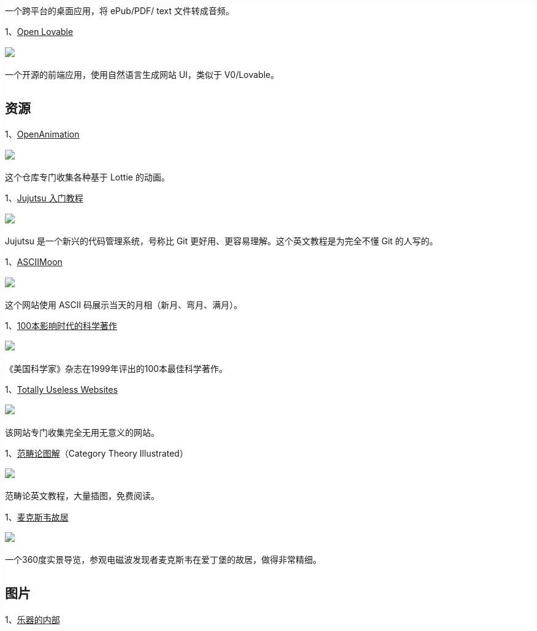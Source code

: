 一个跨平台的桌面应用，将 ePub/PDF/ text 文件转成音频。

1、[Open Lovable](https://github.com/mendableai/open-lovable)

![](https://cdn.beekka.com/blogimg/asset/202508/bg2025081107.webp)

一个开源的前端应用，使用自然语言生成网站 UI，类似于 V0/Lovable。

## 资源

1、[OpenAnimation](https://github.com/orispok/OpenAnimationApp)

![](https://cdn.beekka.com/blogimg/asset/202508/bg2025083103.webp)

这个仓库专门收集各种基于 Lottie 的动画。

1、[Jujutsu 入门教程](https://jj-for-everyone.github.io/)

![](https://cdn.beekka.com/blogimg/asset/202509/bg2025090102.webp)

Jujutsu 是一个新兴的代码管理系统，号称比 Git 更好用、更容易理解。这个英文教程是为完全不懂 Git 的人写的。

1、[ASCIIMoon](https://asciimoon.com/)

![](https://cdn.beekka.com/blogimg/asset/202507/bg2025070313.webp)

这个网站使用 ASCII 码展示当天的月相（新月、弯月、满月）。

1、[100本影响时代的科学著作](https://web.mnstate.edu/schwartz/centurylist2.html)

![](https://cdn.beekka.com/blogimg/asset/202502/bg2025020501.webp)

《美国科学家》杂志在1999年评出的100本最佳科学著作。

1、[Totally Useless Websites](https://www.totallyuselesswebsites.com)

![](https://cdn.beekka.com/blogimg/asset/202505/bg2025051206.webp)

该网站专门收集完全无用无意义的网站。

1、[范畴论图解](https://abuseofnotation.github.io/category-theory-illustrated)（Category Theory Illustrated）

![](https://cdn.beekka.com/blogimg/asset/202412/bg2024123101.webp)

范畴论英文教程，大量插图，免费阅读。

1、[麦克斯韦故居](https://clerkmaxwellfoundation.org/india-street/housetour.html)

![](https://cdn.beekka.com/blogimg/asset/202312/bg2023121716.webp)

一个360度实景导览，参观电磁波发现者麦克斯韦在爱丁堡的故居，做得非常精细。

## 图片

1、[乐器的内部](https://www.dpreview.com/photography/5400934096/probe-lenses-and-focus-stacking-the-secrets-to-incredible-photos-taken-inside-instruments)
